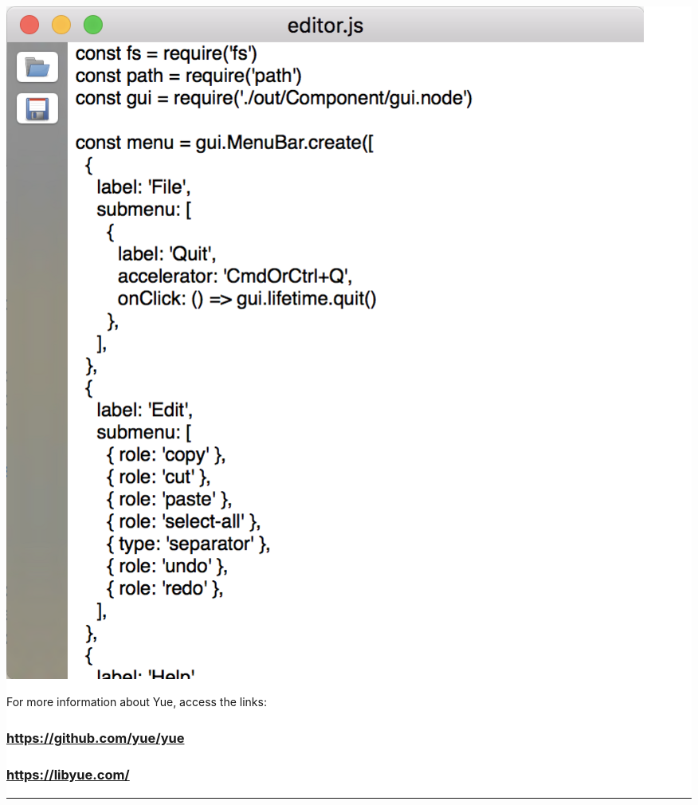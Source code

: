 ![Yue](/assets/img/cpp/alts-ui-cpp/yue.png)

For more information about Yue, access the links:
### <https://github.com/yue/yue>
### <https://libyue.com/>

---
